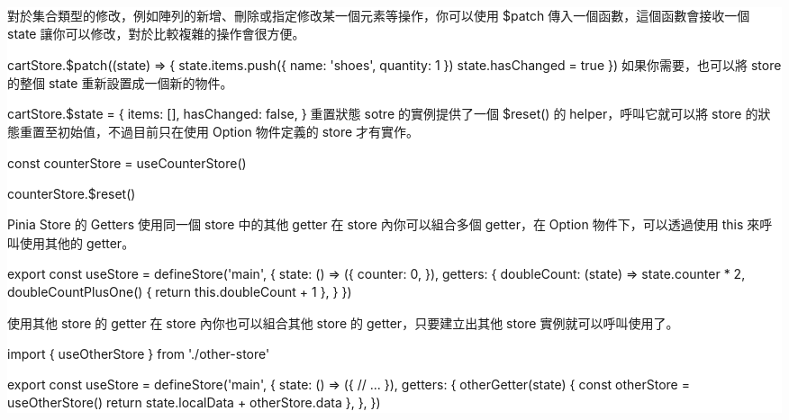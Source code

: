 對於集合類型的修改，例如陣列的新增、刪除或指定修改某一個元素等操作，你可以使用 $patch 傳入一個函數，這個函數會接收一個 state 讓你可以修改，對於比較複雜的操作會很方便。

cartStore.$patch((state) => {
  state.items.push({ name: 'shoes', quantity: 1 })
  state.hasChanged = true
})
如果你需要，也可以將 store 的整個 state 重新設置成一個新的物件。

cartStore.$state = {
  items: [],
  hasChanged: false,
}
重置狀態
sotre 的實例提供了一個 $reset() 的 helper，呼叫它就可以將 store 的狀態重置至初始值，不過目前只在使用 Option 物件定義的 store 才有實作。

const counterStore = useCounterStore()

counterStore.$reset()

Pinia Store 的 Getters
使用同一個 store 中的其他 getter
在 store 內你可以組合多個 getter，在 Option 物件下，可以透過使用 this 來呼叫使用其他的 getter。

export const useStore = defineStore('main', {
  state: () => ({
    counter: 0,
  }),
  getters: {
    doubleCount: (state) => state.counter * 2,
    doubleCountPlusOne() {
      return this.doubleCount + 1
    },
  }
})


使用其他 store 的 getter
在 store 內你也可以組合其他 store 的 getter，只要建立出其他 store 實例就可以呼叫使用了。

import { useOtherStore } from './other-store'

export const useStore = defineStore('main', {
  state: () => ({
    // ...
  }),
  getters: {
    otherGetter(state) {
      const otherStore = useOtherStore()
      return state.localData + otherStore.data
    },
  },
})





